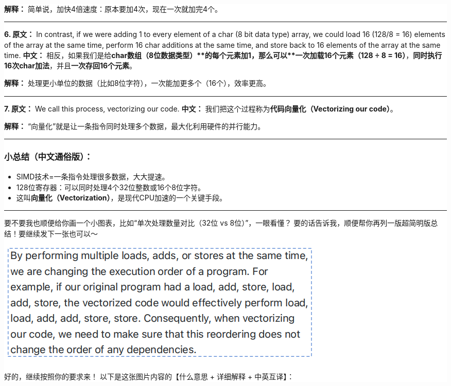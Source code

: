 **解释：**
 简单说，加快4倍速度：原本要加4次，现在一次就加完4个。

------

**6. 原文：**
 In contrast, if we were adding 1 to every element of a char (8 bit data type) array, we could load 16 (128/8 = 16) elements of the array at the same time, perform 16 char additions at the same time, and store back to 16 elements of the array at the same time.
 **中文：**
 相反，如果我们是给**char数组（8位数据类型）\**的每个元素加1，那么可以\**一次加载16个元素（128 ÷ 8 = 16）**，**同时执行16次char加法**，并且**一次存回16个元素**。

**解释：**
 处理更小单位的数据（比如8位字符），一次能加更多个（16个），效率更高。

------

**7. 原文：**
 We call this process, vectorizing our code.
 **中文：**
 我们把这个过程称为**代码向量化（Vectorizing our code）**。

**解释：**
 “向量化”就是让一条指令同时处理多个数据，最大化利用硬件的并行能力。

------

### 小总结（中文通俗版）：

- SIMD技术=一条指令处理很多数据，大大提速。
- 128位寄存器：可以同时处理4个32位整数或16个8位字符。
- 这叫**向量化（Vectorization）**，是现代CPU加速的一个关键手段。

------

要不要我也顺便给你画一个小图表，比如“单次处理数量对比（32位 vs 8位）”，一眼看懂？
 要的话告诉我，顺便帮你再列一版超简明版总结！要继续发下一张也可以～

![image-20250427174653877](./READEME.assets/image-20250427174653877.png)

好的，继续按照你的要求来！
 以下是这张图片内容的【什么意思 + 详细解释 + 中英互译】：
